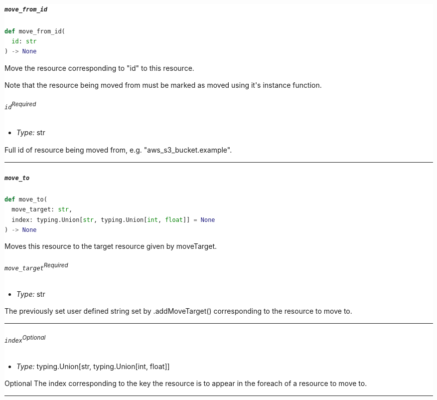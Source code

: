 
##### `move_from_id` <a name="move_from_id" id="@cdktf/provider-pagerduty.eventOrchestrationGlobal.EventOrchestrationGlobal.moveFromId"></a>

```python
def move_from_id(
  id: str
) -> None
```

Move the resource corresponding to "id" to this resource.

Note that the resource being moved from must be marked as moved using it's instance function.

###### `id`<sup>Required</sup> <a name="id" id="@cdktf/provider-pagerduty.eventOrchestrationGlobal.EventOrchestrationGlobal.moveFromId.parameter.id"></a>

- *Type:* str

Full id of resource being moved from, e.g. "aws_s3_bucket.example".

---

##### `move_to` <a name="move_to" id="@cdktf/provider-pagerduty.eventOrchestrationGlobal.EventOrchestrationGlobal.moveTo"></a>

```python
def move_to(
  move_target: str,
  index: typing.Union[str, typing.Union[int, float]] = None
) -> None
```

Moves this resource to the target resource given by moveTarget.

###### `move_target`<sup>Required</sup> <a name="move_target" id="@cdktf/provider-pagerduty.eventOrchestrationGlobal.EventOrchestrationGlobal.moveTo.parameter.moveTarget"></a>

- *Type:* str

The previously set user defined string set by .addMoveTarget() corresponding to the resource to move to.

---

###### `index`<sup>Optional</sup> <a name="index" id="@cdktf/provider-pagerduty.eventOrchestrationGlobal.EventOrchestrationGlobal.moveTo.parameter.index"></a>

- *Type:* typing.Union[str, typing.Union[int, float]]

Optional The index corresponding to the key the resource is to appear in the foreach of a resource to move to.

---
